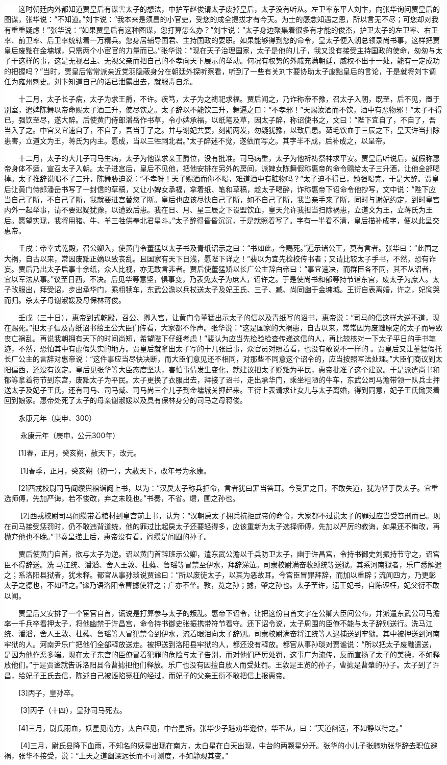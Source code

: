　　这时朝廷内外都知道贾皇后有谋害太子的想法，中护军赵俊请太子废掉皇后，太子没有听从。左卫率东平人刘卞，向张华询问贾皇后的图谋，张华说：“不知道。”刘卞说：“我本来是须昌的小官吏，受您的成全提拔才有今天。为士的感念知遇之恩，所以言无不尽；可您却对我有重重疑虑！”张华说：“如果贾皇后有这种图谋，您打算怎么办？”刘卞说：“太子身边聚集着很多有才能的俊杰，护卫太子的左卫率、右卫率、前卫率、后卫率统辖着一万精兵。您身居辅导国君、主持国政的要职。如果能够得到您的命令，皇太子便入朝总领录尚书事，这样把贾皇后废黜在金墉城，只需两个小宦官的力量而已。”张华说：“现在天子治理国家，太子是他的儿子，我又没有接受主持国政的使命，匆匆与太子干这样的事，这是无视君主、无视父亲而把自己的不孝向天下展示的举动。何况有权势的外戚充满朝廷，威权不出于一处，能有一定成功的把握吗？”当时，贾皇后常常派亲近党羽隐蔽身分在朝廷外探听察看，听到了一些有关刘卞要协助太子废黜皇后的言论，于是就将刘卞调任为雍州刺史。刘卞知道自己的话已泄露出去，就服毒自杀。

　　十二月，太子长子病，太子为求王爵，不许。疾笃，太子为之祷祀求福。贾后闻之，乃诈称帝不豫，召太子入朝，既至，后不见，置于别室，遣婢陈舞以帝命赐太子酒三升，使尽饮之。太子辞以不能饮三升，舞逼之曰：“不孝邪！”天赐汝酒而不饮，酒中有恶物邪！”太子不得已，强饮至尽，遂大醉。后使黄门侍郎潘岳作书草，令小婢承福，以纸笔及草，因太子醉，称诏使书之，文曰：“陛下宜自了，不自了，吾当入了之。中宫又宜速自了，不自了，吾当手了之。并与谢妃共要，刻期两发，勿疑犹豫，以致后患。茹毛饮血于三辰之下，皇天许当扫除患害，立道文为王，蒋氏为内主。愿成，当以三牲祠北君。”太子醉迷不觉，遂依而写之。其字半不成，后补成之，以呈帝。

　　十二月，太子的大儿子司马生病，太子为他谋求亲王爵位，没有批准。司马病重，太子为他祈祷祭神求平安。贾皇后听说后，就假称惠帝身体不适，宣召太子入朝。太子进宫后，皇后不见他，把他安排在另外的房间，派婢女陈舞假称惠帝的命令赐给太子三升酒，让他全部喝掉。太子推辞说喝不了三升，陈舞胁迫说：“不孝呀！天子赐酒而你不喝，难道酒中有脏物吗？”太子迫不得已，勉强喝完，于是大醉。贾皇后让黄门侍郎潘岳书写了一封信的草稿，又让小婢女承福，拿着纸、笔和草稿，趁太子喝醉，诈称惠帝下诏命令他抄写，文中说：“陛下应当自己了断，不自己了断，我就要进宫替您了断。皇后也应该尽快自己了断，如不自己了断，我当亲手来了断，同时与谢妃约定，到时皇宫内外一起举事，请不要迟疑犹豫，以遭致后患。我在日、月、星三辰之下设盟饮血，皇天允许我担当扫除祸患，立道文为王，立蒋氏为王后。愿望实现，我将用猪、牛、羊三牲供奉北君星斗。”太子醉得昏昏沉沉，于是就照着写了。字有一半看不清，皇后描补成字，便以此呈交惠帝。

　　壬戌：帝幸式乾殿，召公卿入，使黄门令董猛以太子书及青纸诏示之曰：“书如此，今赐死。”遍示诸公王，莫有言者。张华曰：“此国之大祸，自古以来，常因废黜正嫡以致丧乱。且国家有天下日浅，愿陛下详之！”裴以为宜先检校传书者；又请比较太子手书，不然，恐有诈妄。贾后乃出太子启事十余纸，众人比视，亦无敢言非者。贾后使董猛矫以长广公主辞白帝曰：“事宜速决，而群臣各不同，其不从诏者，宜以军法从事。”议至日西，不决。后见华等意坚，惧事变，乃表免太子为庶人，诏许之。于是使尚书和郁等持节诣东宫，废太子为庶人。太子改服出，拜受诏，步出承华门，乘粗犊车，东武公澹以兵杖送太子及妃王氏、三子、臧、尚同幽于金墉城。王衍自表离婚，许之，妃恸哭而归。杀太子母谢淑媛及母保林蒋俊。

　　壬戌（三十日），惠帝到式乾殿，召公、卿入宫，让黄门令董猛出示太子的信以及青纸写的诏书，惠帝说：“司马的信这样大逆不道，现在赐死。”把太子信及青纸诏书给王公大臣们传看，大家都不作声。张华说：“这是国家的大祸患，自古以来，常常因为废黜原定的太子而导致丧亡祸乱。再说我朝拥有天下的时间尚短，希望陛下仔细考虑！”裴认为应当先检验检查传递这信的人，再比较核对一下太子平日的手书笔迹，不然，恐怕其中有虚假失实的地方。贾皇后就拿出太子写的十几张启事，众官员对照着看，也没有敢说不一样的 。贾皇后又让董猛假托长广公主的言辞对惠帝说：“这件事应当尽快决断，而大臣们意见还不相同，对那些不同意这个诏令的，应当按照军法处理。”大臣们商议到太阳偏西，还没有议定。皇后见张华等大臣态度坚决，害怕事情发生变化，就建议把太子贬黜为平民，惠帝批准了这个建议。于是派遣尚书和郁等拿着符节到东宫，废黜太子为平民。太子更换了衣服出去，拜接了诏书，走出承华门，乘坐粗陋的牛车，东武公司马澹带领一队兵士押送太子及妃子王氏，还有司马、司马臧、司马尚三个儿子到金墉城关押起来。王衍上表请求让女儿与太子离婚，得到同意，妃子王氏恸哭着回到娘家。惠帝处死了太子的母亲谢淑媛以及具有保林身分的司马之母蒋俊。

　　永康元年（庚申、300）

　 　永康元年（庚申，公元300年）

　　[1]春，正月，癸亥朔，赦天下，改元。

　 　[1]春季，正月，癸亥朔（初一），大赦天下，改年号为永康。

　　[2]西戎校尉司马阎缵舆棺诣阙上书，以为：“汉戾太子称兵拒命，言者犹曰罪当笞耳。今受罪之日，不敢失道，犹为轻于戾太子。宜重选师傅，先加严诲，若不悛改，弃之未晚也。”书奏，不省。缵，圃之孙也。

　 　[2]西戎校尉司马阎缵带着棺材到皇宫前上书，认为：“汉朝戾太子拥兵抗拒武帝的命令，大家都不过说太子的罪过应当受笞刑而已。现在司马接受惩罚时，仍不敢违背道统，他的罪过比起戾太子还要轻得多，应该重新为太子选择师傅，先加以严厉的教诲，如果还不悔改，再抛弃他也不晚。”书奏呈递上后，惠帝没有看。阎缵是阎圃的孙子。

　　贾后使黄门自首，欲与太子为逆。诏以黄门首辞班示公卿，遣东武公澹以千兵防卫太子，幽于许昌宫，令持书御史刘振持节守之，诏宫臣不得辞送。洗 马江统、潘滔、舍人王敦、杜蕤、鲁瑶等冒禁至伊水，拜辞涕泣。司隶校尉满奋收缚统等送狱。其系河南狱者，乐广悉解遣之；系洛阳县狱者，犹未释。都官从事孙琰说贾谧曰：“所以废徒太子，以其为恶故耳。今宫臣冒罪拜辞，而加以重辟；流闻四方，乃更彰太子之德也，不如释之。”谧乃语洛阳令曹摅使释之；广亦不坐。敦，览之孙；摅，肇之孙也。太子至许，遗王妃书，自陈诬枉，妃父衍不敢以闻。

　　贾皇后又安排了一个宦官自首，谎说是打算参与太子的叛乱。惠帝下诏令，让把这份自首文字在公卿大臣间公布，并派遣东武公司马澹率一千兵卒看押太子，将他幽禁于许昌宫，命令持书御史张振携带符节看守。还下诏令说，太子周围的臣僚不能与太子辞别送行。洗马江统、潘滔，舍人王敦、杜蕤、鲁瑶等人冒犯禁令到伊水，流着眼泪向太子辞别。司隶校尉满奋将江统等人逮捕送到牢狱。其中被押送到河南牢狱的人。河南尹乐广把他们全部释放送走。被押送到洛阳县牢狱的人，都还没有释放。都官从事孙琰对贾谧说：“所以把太子废黜遣送，是因为他作恶多端。现在太子东宫的臣僚冒着犯罪的危险与太子告别，而对他们严厉处罚，这事广为流传，反而宣扬了太子的美德，不如释放他们。”于是贾谧就告诉洛阳县令曹摅把他们释放。乐广也没有因擅自放人而受处罚。王敦是王览的孙子，曹摅是曹肇的孙子。太子到了许昌，给妃子王氏去信，陈述自己被诬陷冤枉的经过，而妃子的父亲王衍不敢把信上报惠帝。

　　[3]丙子，皇孙卒。

　 　[3]丙子（十四），皇孙司马死去。

　　[4]三月，尉氏雨血，妖星见南方，太白昼见，中台星拆。张华少子韪劝华逊位，华不从，曰：“天道幽远，不如静以待之。”

　 　[4]三月，尉氏县降下血雨，不知名的妖星出现在南方，太白星在白天出现，中台的两颗星分开。张华的小儿子张韪劝张华辞去职位避祸，张华不接受，说：“上天之道幽深远长而不可测度，不如静观其变。”
